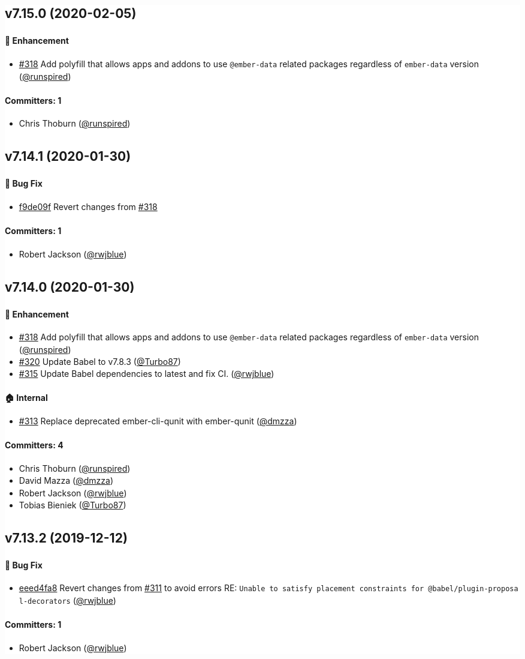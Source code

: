 ## v7.15.0 (2020-02-05)

#### :rocket: Enhancement
* [#318](https://github.com/babel/ember-cli-babel/pull/318) Add polyfill that allows apps and addons to use `@ember-data` related packages regardless of `ember-data` version ([@runspired](https://github.com/runspired))

#### Committers: 1
- Chris Thoburn ([@runspired](https://github.com/runspired))

## v7.14.1 (2020-01-30)

#### :bug: Bug Fix
* [f9de09f](https://github.com/babel/ember-cli-babel/commit/f9de09f3154d318cab24dde7b20e596f84ff173a) Revert changes from [#318](https://github.com/babel/ember-cli-babel/pull/318)

#### Committers: 1
- Robert Jackson ([@rwjblue](https://github.com/rwjblue))

## v7.14.0 (2020-01-30)

#### :rocket: Enhancement
* [#318](https://github.com/babel/ember-cli-babel/pull/318) Add polyfill that allows apps and addons to use `@ember-data` related packages regardless of `ember-data` version ([@runspired](https://github.com/runspired))
* [#320](https://github.com/babel/ember-cli-babel/pull/320) Update Babel to v7.8.3 ([@Turbo87](https://github.com/Turbo87))
* [#315](https://github.com/babel/ember-cli-babel/pull/315) Update Babel dependencies to latest and fix CI. ([@rwjblue](https://github.com/rwjblue))

#### :house: Internal
* [#313](https://github.com/babel/ember-cli-babel/pull/313) Replace deprecated ember-cli-qunit with ember-qunit ([@dmzza](https://github.com/dmzza))

#### Committers: 4
- Chris Thoburn ([@runspired](https://github.com/runspired))
- David Mazza ([@dmzza](https://github.com/dmzza))
- Robert Jackson ([@rwjblue](https://github.com/rwjblue))
- Tobias Bieniek ([@Turbo87](https://github.com/Turbo87))

## v7.13.2 (2019-12-12)

#### :bug: Bug Fix
* [eeed4fa8](https://github.com/babel/ember-cli-babel/commit/eeed4fa8384c4a3037070abf0b8ee1c32affb43e) Revert changes from [#311](https://github.com/babel/ember-cli-babel/pull/311) to avoid errors RE: `Unable to satisfy placement constraints for @babel/plugin-proposal-decorators` ([@rwjblue](https://github.com/rwjblue))

#### Committers: 1
- Robert Jackson ([@rwjblue](https://github.com/rwjblue))
